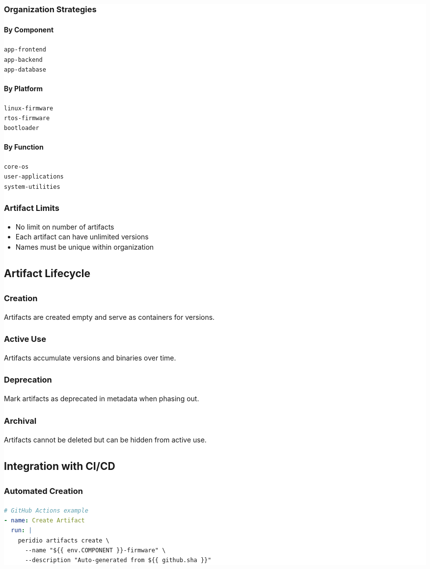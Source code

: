 ### Organization Strategies

#### By Component
```
app-frontend
app-backend
app-database
```

#### By Platform
```
linux-firmware
rtos-firmware
bootloader
```

#### By Function
```
core-os
user-applications
system-utilities
```

### Artifact Limits
- No limit on number of artifacts
- Each artifact can have unlimited versions
- Names must be unique within organization

## Artifact Lifecycle

### Creation
Artifacts are created empty and serve as containers for versions.

### Active Use
Artifacts accumulate versions and binaries over time.

### Deprecation
Mark artifacts as deprecated in metadata when phasing out.

### Archival
Artifacts cannot be deleted but can be hidden from active use.

## Integration with CI/CD

### Automated Creation
```yaml
# GitHub Actions example
- name: Create Artifact
  run: |
    peridio artifacts create \
      --name "${{ env.COMPONENT }}-firmware" \
      --description "Auto-generated from ${{ github.sha }}"
```
